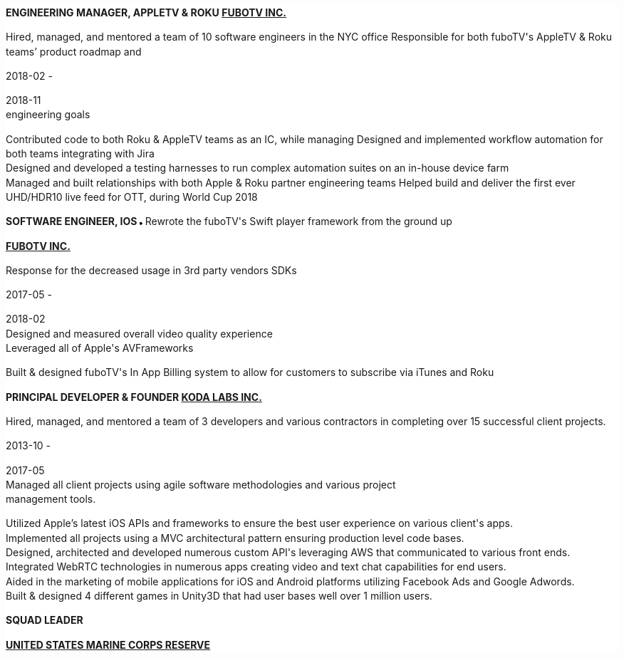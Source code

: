 **ENGINEERING MANAGER, APPLETV & ROKU [FUBOTV INC.](https://fubo.tv/)**

Hired, managed, and mentored a team of 10 software engineers in the NYC office Responsible for both fuboTV's AppleTV & Roku teamsʼ product roadmap and

2018-02 \-

2018-11  
engineering goals

Contributed code to both Roku & AppleTV teams as an IC, while managing Designed and implemented workflow automation for both teams integrating with Jira  
Designed and developed a testing harnesses to run complex automation suites on an in-house device farm  
Managed and built relationships with both Apple & Roku partner engineering teams Helped build and deliver the first ever UHD/HDR10 live feed for OTT, during World Cup 2018

**SOFTWARE ENGINEER, IOS	![][image1]**  Rewrote the fuboTV's Swift player framework from the ground up

[**FUBOTV INC.**](https://fubo.tv/)

Response for the decreased usage in 3rd party vendors SDKs

2017-05 \-

2018-02  
Designed and measured overall video quality experience  
Leveraged all of Apple's AVFrameworks

Built & designed fuboTV's In App Billing system to allow for customers to subscribe via iTunes and Roku

**PRINCIPAL DEVELOPER & FOUNDER [KODA LABS INC.](https://github.com/kodalabs)**

Hired, managed, and mentored a team of 3 developers and various contractors in completing over 15 successful client projects.

2013-10 \-

2017-05  
Managed all client projects using agile software methodologies and various project  
management tools.

Utilized Appleʼs latest iOS APIs and frameworks to ensure the best user experience on various client's apps.  
Implemented all projects using a MVC architectural pattern ensuring production level code bases.  
Designed, architected and developed numerous custom API's leveraging AWS that communicated to various front ends.  
Integrated WebRTC technologies in numerous apps creating video and text chat capabilities for end users.  
Aided in the marketing of mobile applications for iOS and Android platforms utilizing Facebook Ads and Google Adwords.  
Built & designed 4 different games in Unity3D that had user bases well over 1 million users.

**SQUAD LEADER**

[**UNITED STATES MARINE CORPS RESERVE**](http://marines.com/)


[image1]: <data:image/png;base64,iVBORw0KGgoAAAANSUhEUgAAAAQAAAAECAYAAACp8Z5+AAAAMElEQVR4XmPg5+f/wMDA8B+EL168qMcA44AwKyvrLxQBLy+vrQwgZSAZEOf///8MAJzSFo15gsAPAAAAAElFTkSuQmCC>
[image2]: <data:image/png;base64,iVBORw0KGgoAAAANSUhEUgAAABcAAAAUCAYAAABmvqYOAAAAsUlEQVR4Xu2SwQrCMBBE41G8GVB/IRZCwK4554/y/yez6USTKNXSxVMHhjK75PWwo7z3Q/JN2kR0VwhKWs45yvB+ISFr7QZ/11c4H7o+dn/4PteahQPMTaIua2SDvG9fTvoFPiYPVWbYDvmA3D6EZuFrtcE/6i9wbsTVT9UyZYl25NlShxByTQvkmKzz4AXnn14wX2RjjI4xFtQTmOHpS8mndrtSDIdlwSyAz/1cRNLgB7tYYJeWTcDvAAAAAElFTkSuQmCC>